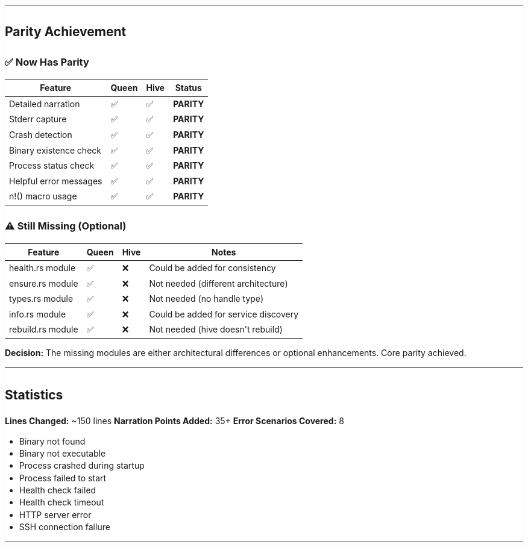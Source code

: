 
---

## Parity Achievement

### ✅ Now Has Parity

| Feature | Queen | Hive | Status |
|---------|-------|------|--------|
| Detailed narration | ✅ | ✅ | **PARITY** |
| Stderr capture | ✅ | ✅ | **PARITY** |
| Crash detection | ✅ | ✅ | **PARITY** |
| Binary existence check | ✅ | ✅ | **PARITY** |
| Process status check | ✅ | ✅ | **PARITY** |
| Helpful error messages | ✅ | ✅ | **PARITY** |
| n!() macro usage | ✅ | ✅ | **PARITY** |

### ⚠️ Still Missing (Optional)

| Feature | Queen | Hive | Notes |
|---------|-------|------|-------|
| health.rs module | ✅ | ❌ | Could be added for consistency |
| ensure.rs module | ✅ | ❌ | Not needed (different architecture) |
| types.rs module | ✅ | ❌ | Not needed (no handle type) |
| info.rs module | ✅ | ❌ | Could be added for service discovery |
| rebuild.rs module | ✅ | ❌ | Not needed (hive doesn't rebuild) |

**Decision:** The missing modules are either architectural differences or optional enhancements. Core parity achieved.

---

## Statistics

**Lines Changed:** ~150 lines
**Narration Points Added:** 35+
**Error Scenarios Covered:** 8
- Binary not found
- Binary not executable
- Process crashed during startup
- Process failed to start
- Health check failed
- Health check timeout
- HTTP server error
- SSH connection failure

---